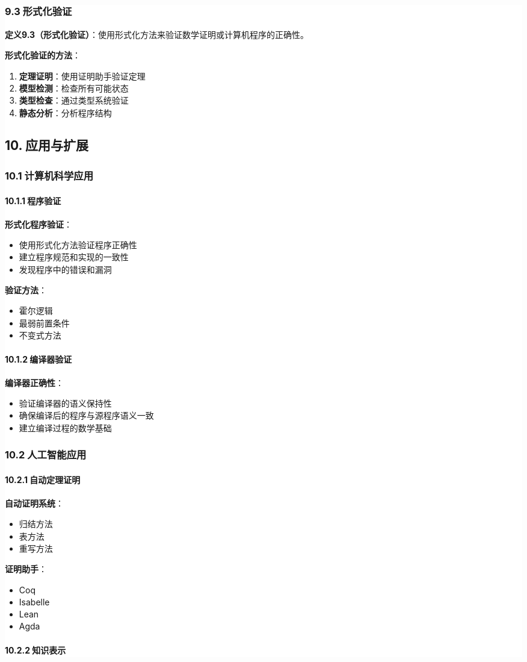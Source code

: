 ### 9.3 形式化验证

**定义9.3（形式化验证）**：使用形式化方法来验证数学证明或计算机程序的正确性。

**形式化验证的方法**：

1. **定理证明**：使用证明助手验证定理
2. **模型检测**：检查所有可能状态
3. **类型检查**：通过类型系统验证
4. **静态分析**：分析程序结构

## 10. 应用与扩展

### 10.1 计算机科学应用

#### 10.1.1 程序验证

**形式化程序验证**：

- 使用形式化方法验证程序正确性
- 建立程序规范和实现的一致性
- 发现程序中的错误和漏洞

**验证方法**：

- 霍尔逻辑
- 最弱前置条件
- 不变式方法

#### 10.1.2 编译器验证

**编译器正确性**：

- 验证编译器的语义保持性
- 确保编译后的程序与源程序语义一致
- 建立编译过程的数学基础

### 10.2 人工智能应用

#### 10.2.1 自动定理证明

**自动证明系统**：

- 归结方法
- 表方法
- 重写方法

**证明助手**：

- Coq
- Isabelle
- Lean
- Agda

#### 10.2.2 知识表示
